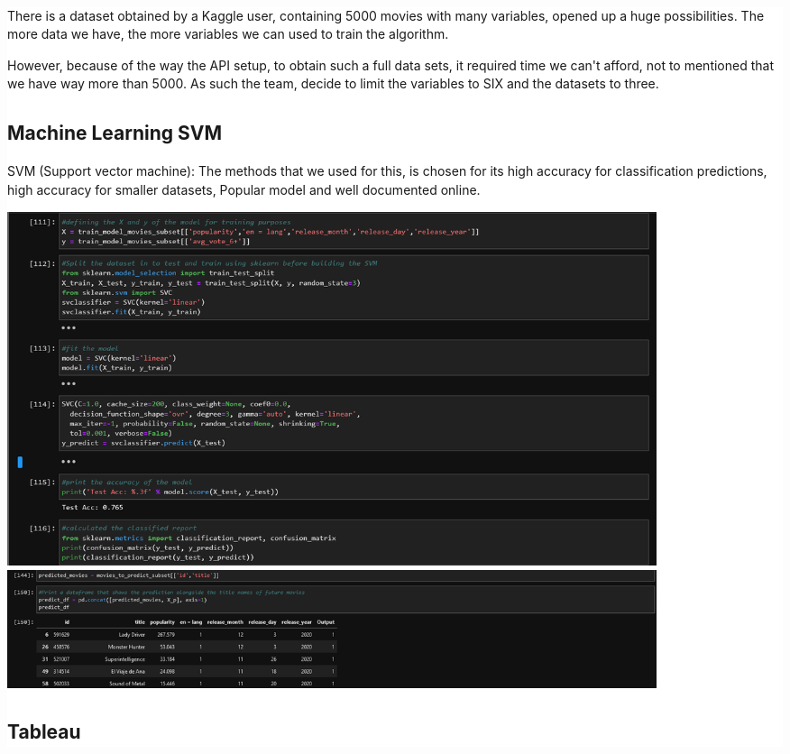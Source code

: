 There is a dataset obtained by a Kaggle user, containing 5000 movies with many variables, opened up a huge possibilities. The more data we have, the more variables we can used to train the algorithm. 
 


However, because of the way the API setup, to obtain such a full data sets, it required time we can't afford, not to mentioned that we have way more than 5000. As such the team, decide to limit the variables to SIX and the datasets to three.

## Machine Learning SVM


SVM (Support vector machine): The methods that we used for this, is chosen for its high accuracy for classification predictions, high accuracy for smaller datasets, Popular model and well documented online.


<img src="https://github.com/Hong-webport/Guessing-Projector-Clone-/blob/main/Preview-Images/Screenshot_4.PNG" width="720px">

<img src="https://github.com/Hong-webport/Guessing-Projector-Clone-/blob/main/Preview-Images/Screenshot_6.PNG" width="720px">

## Tableau
